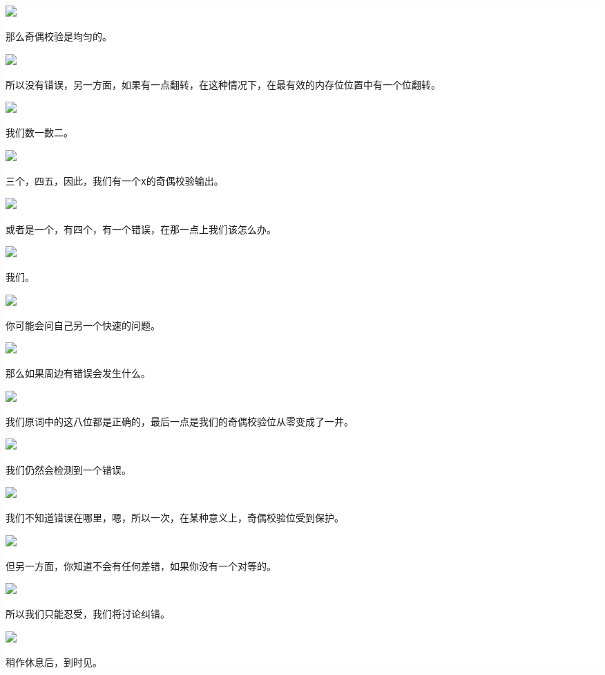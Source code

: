 ![](img/037196e9f38380ffc0c01c02957db280_416.png)

那么奇偶校验是均匀的。

![](img/037196e9f38380ffc0c01c02957db280_418.png)

所以没有错误，另一方面，如果有一点翻转，在这种情况下，在最有效的内存位位置中有一个位翻转。

![](img/037196e9f38380ffc0c01c02957db280_420.png)

我们数一数二。

![](img/037196e9f38380ffc0c01c02957db280_422.png)

三个，四五，因此，我们有一个x的奇偶校验输出。

![](img/037196e9f38380ffc0c01c02957db280_424.png)

或者是一个，有四个，有一个错误，在那一点上我们该怎么办。

![](img/037196e9f38380ffc0c01c02957db280_426.png)

我们。

![](img/037196e9f38380ffc0c01c02957db280_428.png)

你可能会问自己另一个快速的问题。

![](img/037196e9f38380ffc0c01c02957db280_430.png)

那么如果周边有错误会发生什么。

![](img/037196e9f38380ffc0c01c02957db280_432.png)

我们原词中的这八位都是正确的，最后一点是我们的奇偶校验位从零变成了一井。

![](img/037196e9f38380ffc0c01c02957db280_434.png)

我们仍然会检测到一个错误。

![](img/037196e9f38380ffc0c01c02957db280_436.png)

我们不知道错误在哪里，嗯，所以一次，在某种意义上，奇偶校验位受到保护。

![](img/037196e9f38380ffc0c01c02957db280_438.png)

但另一方面，你知道不会有任何差错，如果你没有一个对等的。

![](img/037196e9f38380ffc0c01c02957db280_440.png)

所以我们只能忍受，我们将讨论纠错。

![](img/037196e9f38380ffc0c01c02957db280_442.png)

稍作休息后，到时见。
